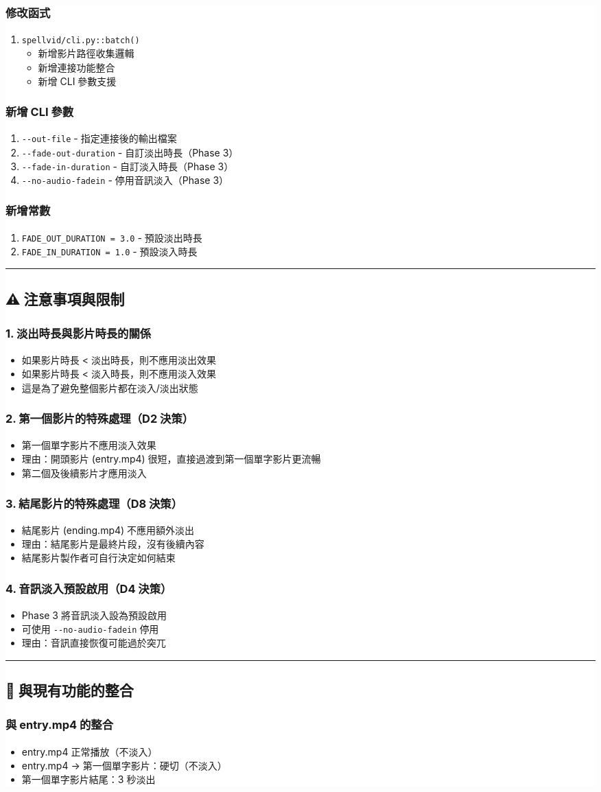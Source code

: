 ### 修改函式
1. `spellvid/cli.py::batch()`
   - 新增影片路徑收集邏輯
   - 新增連接功能整合
   - 新增 CLI 參數支援

### 新增 CLI 參數
1. `--out-file` - 指定連接後的輸出檔案
2. `--fade-out-duration` - 自訂淡出時長（Phase 3）
3. `--fade-in-duration` - 自訂淡入時長（Phase 3）
4. `--no-audio-fadein` - 停用音訊淡入（Phase 3）

### 新增常數
1. `FADE_OUT_DURATION = 3.0` - 預設淡出時長
2. `FADE_IN_DURATION = 1.0` - 預設淡入時長

---

## ⚠️ 注意事項與限制

### 1. 淡出時長與影片時長的關係
- 如果影片時長 < 淡出時長，則不應用淡出效果
- 如果影片時長 < 淡入時長，則不應用淡入效果
- 這是為了避免整個影片都在淡入/淡出狀態

### 2. 第一個影片的特殊處理（D2 決策）
- 第一個單字影片不應用淡入效果
- 理由：開頭影片 (entry.mp4) 很短，直接過渡到第一個單字影片更流暢
- 第二個及後續影片才應用淡入

### 3. 結尾影片的特殊處理（D8 決策）
- 結尾影片 (ending.mp4) 不應用額外淡出
- 理由：結尾影片是最終片段，沒有後續內容
- 結尾影片製作者可自行決定如何結束

### 4. 音訊淡入預設啟用（D4 決策）
- Phase 3 將音訊淡入設為預設啟用
- 可使用 `--no-audio-fadein` 停用
- 理由：音訊直接恢復可能過於突兀

---

## 🔄 與現有功能的整合

### 與 entry.mp4 的整合
- entry.mp4 正常播放（不淡入）
- entry.mp4 → 第一個單字影片：硬切（不淡入）
- 第一個單字影片結尾：3 秒淡出
